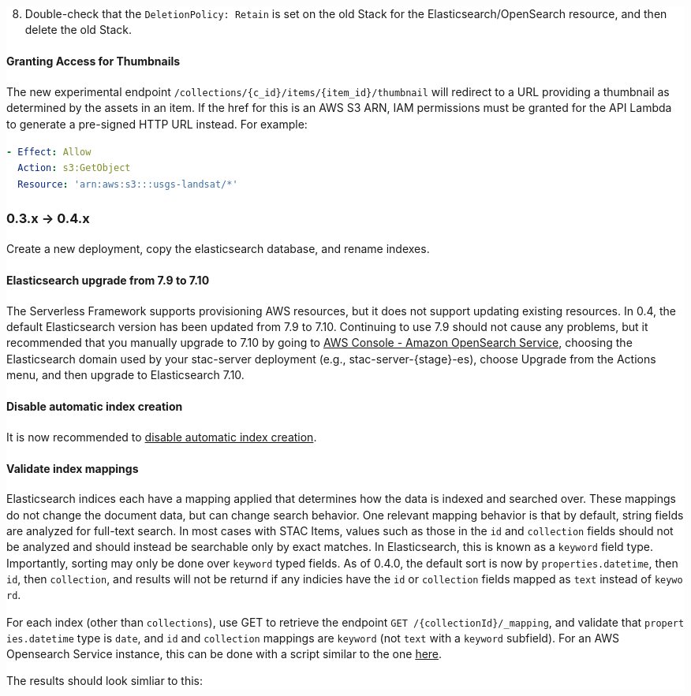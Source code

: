 8. Double-check that the `DeletionPolicy: Retain` is set on the old Stack for the Elasticsearch/OpenSearch resource, and then delete the old Stack.

#### Granting Access for Thumbnails

The new experimental endpoint `/collections/{c_id}/items/{item_id}/thumbnail` will
redirect to a URL providing a thumbnail as determined by the assets in an item. If the
href for this is an AWS S3 ARN, IAM permissions must be granted for the API Lambda to
generate a pre-signed HTTP URL instead. For example:

```yaml
- Effect: Allow
  Action: s3:GetObject
  Resource: 'arn:aws:s3:::usgs-landsat/*'
```

### 0.3.x -> 0.4.x

Create a new deployment, copy the elasticsearch database, and rename indexes.

#### Elasticsearch upgrade from 7.9 to 7.10

The Serverless Framework supports provisioning AWS resources, but it does not support updating existing resources. In 0.4, the default Elasticsearch version has been updated from 7.9 to 7.10. Continuing to use 7.9 should not cause any problems, but it recommended that you manually upgrade to 7.10 by going to [AWS Console - Amazon OpenSearch Service](https://console.aws.amazon.com/esv3/home), choosing the Elasticsearch domain used by your stac-server deployment (e.g., stac-server-{stage}-es), choose Upgrade from the Actions menu, and then upgrade to Elasticsearch 7.10.

#### Disable automatic index creation

It is now recommended to [disable automatic index creation](#disable-automatic-index-creation-1).

#### Validate index mappings

Elasticsearch indices each have a mapping applied that determines how the data is indexed and searched over.
These mappings do not change the document data, but can change search behavior. One relevant mapping
behavior is that by default, string fields are analyzed for full-text search. In most cases with STAC Items,
values such as those in the `id` and `collection` fields should not be analyzed and should instead be searchable only
by exact matches. In Elasticsearch, this is known as a `keyword` field type. Importantly, sorting may only be done over `keyword` typed fields. As of 0.4.0, the default sort is now by `properties.datetime`, then `id`, then `collection`, and results will not be returnd if any indicies have the `id` or `collection` fields mapped as `text` instead of `keyword`.

For each index (other than `collections`), use GET to retrieve the endpoint `GET /{collectionId}/_mapping`, and
validate that `properties.datetime` type is `date`, and `id` and `collection` mappings are `keyword` (not `text` with a `keyword` subfield). For an AWS Opensearch Service instance, this can be done with a script similar to the one [here](#disable-automatic-index-creation-1).

The results should look simliar to this:
